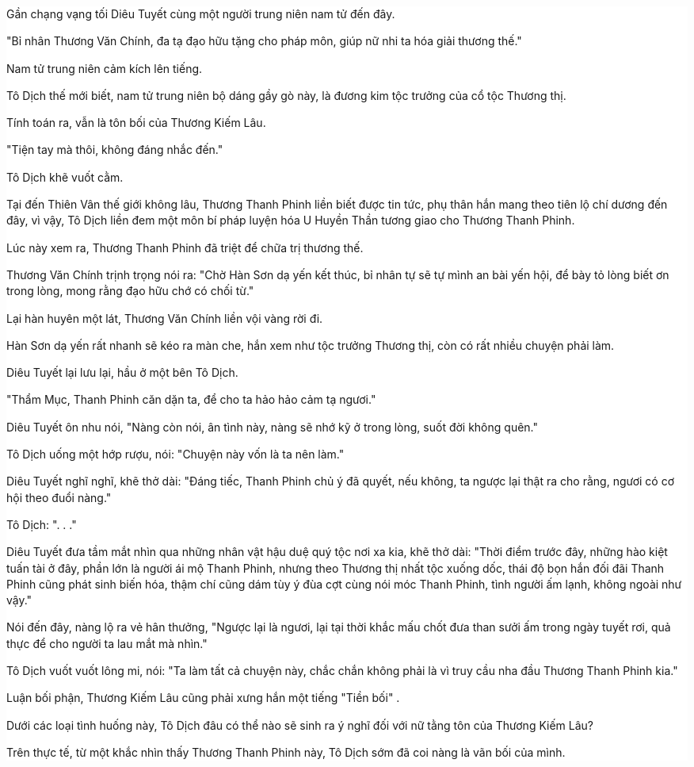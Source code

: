 Gần chạng vạng tối Diêu Tuyết cùng một người trung niên nam tử đến đây.

"Bỉ nhân Thương Văn Chính, đa tạ đạo hữu tặng cho pháp môn, giúp nữ nhi ta hóa giải thương thế."

Nam tử trung niên cảm kích lên tiếng.

Tô Dịch thế mới biết, nam tử trung niên bộ dáng gầy gò này, là đương kim tộc trưởng của cổ tộc Thương thị.

Tính toán ra, vẫn là tôn bối của Thương Kiếm Lâu.

"Tiện tay mà thôi, không đáng nhắc đến."

Tô Dịch khẽ vuốt cằm.

Tại đến Thiên Vân thế giới không lâu, Thương Thanh Phinh liền biết được tin tức, phụ thân hắn mang theo tiên lộ chí dương đến đây, vì vậy, Tô Dịch liền đem một môn bí pháp luyện hóa U Huyền Thần tương giao cho Thương Thanh Phinh.

Lúc này xem ra, Thương Thanh Phinh đã triệt để chữa trị thương thế.

Thương Văn Chính trịnh trọng nói ra: "Chờ Hàn Sơn dạ yến kết thúc, bỉ nhân tự sẽ tự mình an bài yến hội, để bày tỏ lòng biết ơn trong lòng, mong rằng đạo hữu chớ có chối từ."

Lại hàn huyên một lát, Thương Văn Chính liền vội vàng rời đi.

Hàn Sơn dạ yến rất nhanh sẽ kéo ra màn che, hắn xem như tộc trưởng Thương thị, còn có rất nhiều chuyện phải làm.

Diêu Tuyết lại lưu lại, hầu ở một bên Tô Dịch.

"Thẩm Mục, Thanh Phinh căn dặn ta, để cho ta hảo hảo cảm tạ ngươi."

Diêu Tuyết ôn nhu nói, "Nàng còn nói, ân tình này, nàng sẽ nhớ kỹ ở trong lòng, suốt đời không quên."

Tô Dịch uống một hớp rượu, nói: "Chuyện này vốn là ta nên làm."

Diêu Tuyết nghĩ nghĩ, khẽ thở dài: "Đáng tiếc, Thanh Phinh chủ ý đã quyết, nếu không, ta ngược lại thật ra cho rằng, ngươi có cơ hội theo đuổi nàng."

Tô Dịch: ". . ."

Diêu Tuyết đưa tầm mắt nhìn qua những nhân vật hậu duệ quý tộc nơi xa kia, khẽ thở dài: "Thời điểm trước đây, những hào kiệt tuấn tài ở đây, phần lớn là người ái mộ Thanh Phinh, nhưng theo Thương thị nhất tộc xuống dốc, thái độ bọn hắn đối đãi Thanh Phinh cũng phát sinh biến hóa, thậm chí cũng dám tùy ý đùa cợt cùng nói móc Thanh Phinh, tình người ấm lạnh, không ngoài như vậy."

Nói đến đây, nàng lộ ra vẻ hân thưởng, "Ngược lại là ngươi, lại tại thời khắc mấu chốt đưa than sưởi ấm trong ngày tuyết rơi, quả thực để cho người ta lau mắt mà nhìn."

Tô Dịch vuốt vuốt lông mi, nói: "Ta làm tất cả chuyện này, chắc chắn không phải là vì truy cầu nha đầu Thương Thanh Phinh kia."

Luận bối phận, Thương Kiếm Lâu cũng phải xưng hắn một tiếng "Tiền bối" .

Dưới các loại tình huống này, Tô Dịch đâu có thể nào sẽ sinh ra ý nghĩ đối với nữ tằng tôn của Thương Kiếm Lâu?

Trên thực tế, từ một khắc nhìn thấy Thương Thanh Phinh này, Tô Dịch sớm đã coi nàng là vãn bối của mình.
